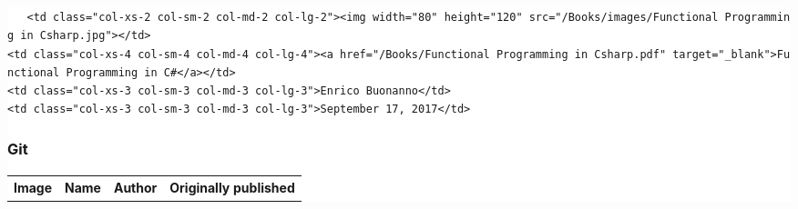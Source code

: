        <td class="col-xs-2 col-sm-2 col-md-2 col-lg-2"><img width="80" height="120" src="/Books/images/Functional Programming in Csharp.jpg"></td>
    <td class="col-xs-4 col-sm-4 col-md-4 col-lg-4"><a href="/Books/Functional Programming in Csharp.pdf" target="_blank">Functional Programming in C#</a></td>
    <td class="col-xs-3 col-sm-3 col-md-3 col-lg-3">Enrico Buonanno</td>
    <td class="col-xs-3 col-sm-3 col-md-3 col-lg-3">September 17, 2017</td>
  </tr>


</table>


<h3>Git</h3>
<table class="container-fluid">
  <tr class="row">
       <th class="col-xs-2 col-sm-2 col-md-2 col-lg-2">Image</th>
    <th class="col-xs-4 col-sm-4 col-md-4 col-lg-4">Name</th>
    <th class="col-xs-3 col-sm-3 col-md-3 col-lg-3">Author</th>
    <th class="col-xs-3 col-sm-3 col-md-3 col-lg-3">Originally published</th>
   </tr>
   <tr class="row">    